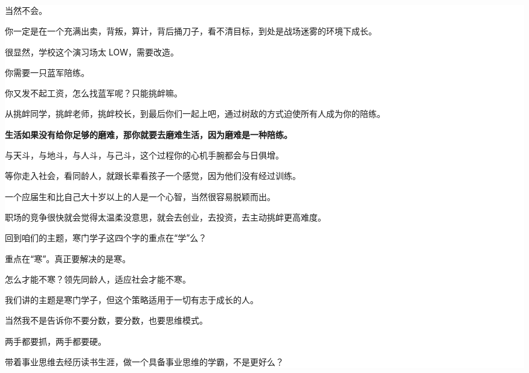 当然不会。

你一定是在一个充满出卖，背叛，算计，背后捅刀子，看不清目标，到处是战场迷雾的环境下成长。

很显然，学校这个演习场太 LOW，需要改造。 

你需要一只蓝军陪练。

你又发不起工资，怎么找蓝军呢？只能挑衅嘛。 

从挑衅同学，挑衅老师，挑衅校长，到最后你们一起上吧，通过树敌的方式迫使所有人成为你的陪练。

**生活如果没有给你足够的磨难，那你就要去磨难生活，因为磨难是一种陪练。**

与天斗，与地斗，与人斗，与己斗，这个过程你的心机手腕都会与日俱增。

等你走入社会，看同龄人，就跟长辈看孩子一个感觉，因为他们没有经过训练。

一个应届生和比自己大十岁以上的人是一个心智，当然很容易脱颖而出。

职场的竞争很快就会觉得太温柔没意思，就会去创业，去投资，去主动挑衅更高难度。

回到咱们的主题，寒门学子这四个字的重点在“学”么？

重点在“寒”。真正要解决的是寒。

怎么才能不寒？领先同龄人，适应社会才能不寒。

我们讲的主题是寒门学子，但这个策略适用于一切有志于成长的人。

当然我不是告诉你不要分数，要分数，也要思维模式。

两手都要抓，两手都要硬。

带着事业思维去经历读书生涯，做一个具备事业思维的学霸，不是更好么？